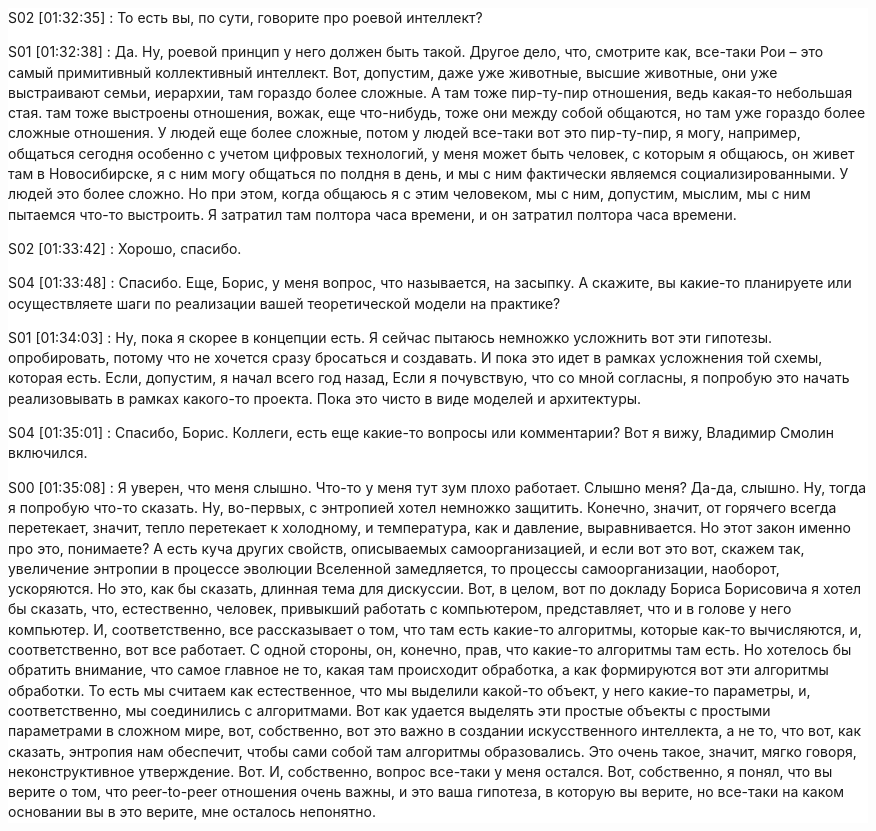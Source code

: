 S02 [01:32:35]  : То есть вы, по сути, говорите про роевой интеллект? 

S01 [01:32:38]  : Да. Ну, роевой принцип у него должен быть такой. Другое дело, что, смотрите как, все-таки Рои – это самый примитивный коллективный интеллект. Вот, допустим, даже уже животные, высшие животные, они уже выстраивают семьи, иерархии, там гораздо более сложные. А там тоже пир-ту-пир отношения, ведь какая-то небольшая стая. там тоже выстроены отношения, вожак, еще что-нибудь, тоже они между собой общаются, но там уже гораздо более сложные отношения. У людей еще более сложные, потом у людей все-таки вот это пир-ту-пир, я могу, например, общаться сегодня особенно с учетом цифровых технологий, у меня может быть человек, с которым я общаюсь, он живет там в Новосибирске, я с ним могу общаться по полдня в день, и мы с ним фактически являемся социализированными. У людей это более сложно. Но при этом, когда общаюсь я с этим человеком, мы с ним, допустим, мыслим, мы с ним пытаемся что-то выстроить. Я затратил там полтора часа времени, и он затратил полтора часа времени. 

S02 [01:33:42]  : Хорошо, спасибо. 

S04 [01:33:48]  : Спасибо. Еще, Борис, у меня вопрос, что называется, на засыпку. А скажите, вы какие-то планируете или осуществляете шаги по реализации вашей теоретической модели на практике? 

S01 [01:34:03]  : Ну, пока я скорее в концепции есть. Я сейчас пытаюсь немножко усложнить вот эти гипотезы. опробировать, потому что не хочется сразу бросаться и создавать. И пока это идет в рамках усложнения той схемы, которая есть. Если, допустим, я начал всего год назад, Если я почувствую, что со мной согласны, я попробую это начать реализовывать в рамках какого-то проекта. Пока это чисто в виде моделей и архитектуры. 

S04 [01:35:01]  : Спасибо, Борис. Коллеги, есть еще какие-то вопросы или комментарии? Вот я вижу, Владимир Смолин включился. 

S00 [01:35:08]  : Я уверен, что меня слышно. Что-то у меня тут зум плохо работает. Слышно меня? Да-да, слышно. Ну, тогда я попробую что-то сказать. Ну, во-первых, с энтропией хотел немножко защитить. Конечно, значит, от горячего всегда перетекает, значит, тепло перетекает к холодному, и температура, как и давление, выравнивается. Но этот закон именно про это, понимаете? А есть куча других свойств, описываемых самоорганизацией, и если вот это вот, скажем так, увеличение энтропии в процессе эволюции Вселенной замедляется, то процессы самоорганизации, наоборот, ускоряются. Но это, как бы сказать, длинная тема для дискуссии. Вот, в целом, вот по докладу Бориса Борисовича я хотел бы сказать, что, естественно, человек, привыкший работать с компьютером, представляет, что и в голове у него компьютер. И, соответственно, все рассказывает о том, что там есть какие-то алгоритмы, которые как-то вычисляются, и, соответственно, вот все работает. С одной стороны, он, конечно, прав, что какие-то алгоритмы там есть. Но хотелось бы обратить внимание, что самое главное не то, какая там происходит обработка, а как формируются вот эти алгоритмы обработки. То есть мы считаем как естественное, что мы выделили какой-то объект, у него какие-то параметры, и, соответственно, мы соединились с алгоритмами. Вот как удается выделять эти простые объекты с простыми параметрами в сложном мире, вот, собственно, вот это важно в создании искусственного интеллекта, а не то, что вот, как сказать, энтропия нам обеспечит, чтобы сами собой там алгоритмы образовались. Это очень такое, значит, мягко говоря, неконструктивное утверждение. Вот. И, собственно, вопрос все-таки у меня остался. Вот, собственно, я понял, что вы верите о том, что peer-to-peer отношения очень важны, и это ваша гипотеза, в которую вы верите, но все-таки на каком основании вы в это верите, мне осталось непонятно. 
